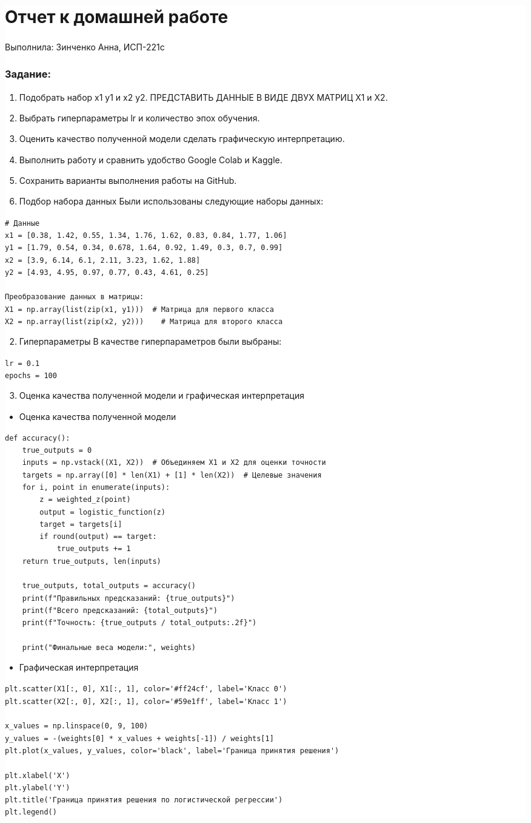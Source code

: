 # Отчет к домашней работе
Выполнила: Зинченко Анна, ИСП-221с

### Задание:
1. Подобрать набор x1 y1 и x2 y2. ПРЕДСТАВИТЬ ДАННЫЕ В ВИДЕ ДВУХ МАТРИЦ Х1 и Х2. 
2. Выбрать гиперпараметры lr и количество эпох обучения.
3. Оценить качество полученной модели сделать графическую интерпретацию.
4. Выполнить работу и сравнить удобство Google Colab и Kaggle.
5. Сохранить варианты выполнения работы на GitHub.

1. Подбор набора данных
Были использованы следующие наборы данных:
```
# Данные
x1 = [0.38, 1.42, 0.55, 1.34, 1.76, 1.62, 0.83, 0.84, 1.77, 1.06]
y1 = [1.79, 0.54, 0.34, 0.678, 1.64, 0.92, 1.49, 0.3, 0.7, 0.99]
x2 = [3.9, 6.14, 6.1, 2.11, 3.23, 1.62, 1.88]
y2 = [4.93, 4.95, 0.97, 0.77, 0.43, 4.61, 0.25]

Преобразование данных в матрицы:
X1 = np.array(list(zip(x1, y1)))  # Матрица для первого класса
X2 = np.array(list(zip(x2, y2)))    # Матрица для второго класса
```
2. Гиперпараметры
В качестве гиперпараметров были выбраны:
```
lr = 0.1
epochs = 100
```
3. Оценка качества полученной модели и графическая интерпретация
* Оценка качества полученной модели
```
def accuracy():
    true_outputs = 0
    inputs = np.vstack((X1, X2))  # Объединяем X1 и X2 для оценки точности
    targets = np.array([0] * len(X1) + [1] * len(X2))  # Целевые значения
    for i, point in enumerate(inputs):
        z = weighted_z(point)
        output = logistic_function(z)
        target = targets[i]
        if round(output) == target:
            true_outputs += 1
    return true_outputs, len(inputs)

    true_outputs, total_outputs = accuracy()
    print(f"Правильных предсказаний: {true_outputs}")
    print(f"Всего предсказаний: {total_outputs}")
    print(f"Точность: {true_outputs / total_outputs:.2f}")

    print("Финальные веса модели:", weights)
```
* Графическая интерпретация
```
plt.scatter(X1[:, 0], X1[:, 1], color='#ff24cf', label='Класс 0')
plt.scatter(X2[:, 0], X2[:, 1], color='#59e1ff', label='Класс 1')

x_values = np.linspace(0, 9, 100)
y_values = -(weights[0] * x_values + weights[-1]) / weights[1]
plt.plot(x_values, y_values, color='black', label='Граница принятия решения')

plt.xlabel('X')
plt.ylabel('Y')
plt.title('Граница принятия решения по логистической регрессии')
plt.legend()
```
